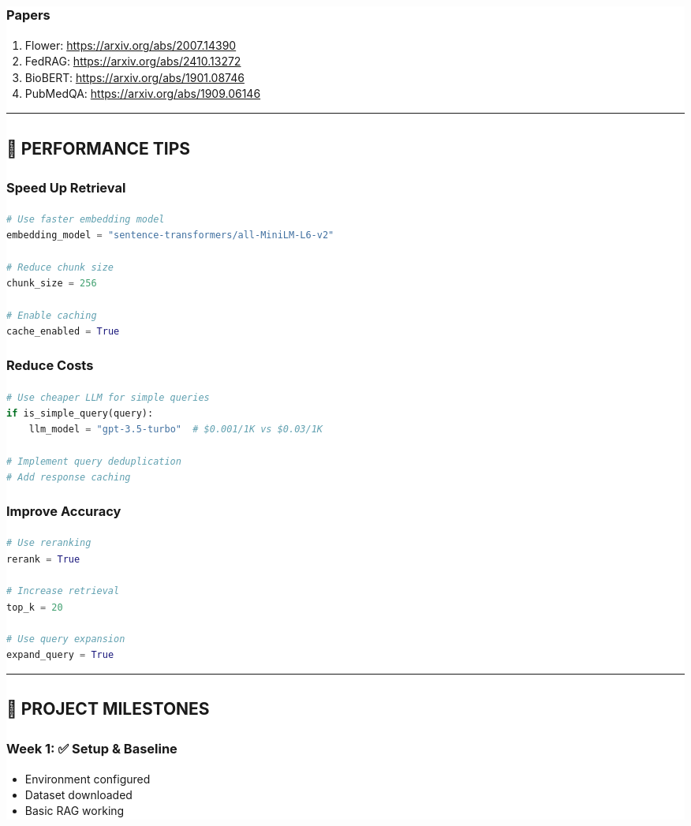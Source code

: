 ### Papers
1. Flower: https://arxiv.org/abs/2007.14390
2. FedRAG: https://arxiv.org/abs/2410.13272
3. BioBERT: https://arxiv.org/abs/1901.08746
4. PubMedQA: https://arxiv.org/abs/1909.06146

---

## 🚀 PERFORMANCE TIPS

### Speed Up Retrieval
```python
# Use faster embedding model
embedding_model = "sentence-transformers/all-MiniLM-L6-v2"

# Reduce chunk size
chunk_size = 256

# Enable caching
cache_enabled = True
```

### Reduce Costs
```python
# Use cheaper LLM for simple queries
if is_simple_query(query):
    llm_model = "gpt-3.5-turbo"  # $0.001/1K vs $0.03/1K

# Implement query deduplication
# Add response caching
```

### Improve Accuracy
```python
# Use reranking
rerank = True

# Increase retrieval
top_k = 20

# Use query expansion
expand_query = True
```

---

## 🎯 PROJECT MILESTONES

### Week 1: ✅ Setup & Baseline
- Environment configured
- Dataset downloaded
- Basic RAG working
